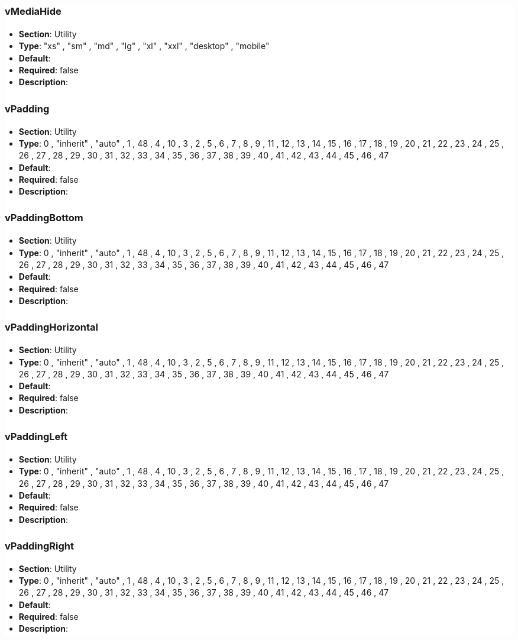 ### vMediaHide
- **Section**: Utility
- **Type**: "xs" , "sm" , "md" , "lg" , "xl" , "xxl" , "desktop" , "mobile"
- **Default**: 
- **Required**: false
- **Description**: 

### vPadding
- **Section**: Utility
- **Type**: 0 , "inherit" , "auto" , 1 , 48 , 4 , 10 , 3 , 2 , 5 , 6 , 7 , 8 , 9 , 11 , 12 , 13 , 14 , 15 , 16 , 17 , 18 , 19 , 20 , 21 , 22 , 23 , 24 , 25 , 26 , 27 , 28 , 29 , 30 , 31 , 32 , 33 , 34 , 35 , 36 , 37 , 38 , 39 , 40 , 41 , 42 , 43 , 44 , 45 , 46 , 47
- **Default**: 
- **Required**: false
- **Description**: 

### vPaddingBottom
- **Section**: Utility
- **Type**: 0 , "inherit" , "auto" , 1 , 48 , 4 , 10 , 3 , 2 , 5 , 6 , 7 , 8 , 9 , 11 , 12 , 13 , 14 , 15 , 16 , 17 , 18 , 19 , 20 , 21 , 22 , 23 , 24 , 25 , 26 , 27 , 28 , 29 , 30 , 31 , 32 , 33 , 34 , 35 , 36 , 37 , 38 , 39 , 40 , 41 , 42 , 43 , 44 , 45 , 46 , 47
- **Default**: 
- **Required**: false
- **Description**: 

### vPaddingHorizontal
- **Section**: Utility
- **Type**: 0 , "inherit" , "auto" , 1 , 48 , 4 , 10 , 3 , 2 , 5 , 6 , 7 , 8 , 9 , 11 , 12 , 13 , 14 , 15 , 16 , 17 , 18 , 19 , 20 , 21 , 22 , 23 , 24 , 25 , 26 , 27 , 28 , 29 , 30 , 31 , 32 , 33 , 34 , 35 , 36 , 37 , 38 , 39 , 40 , 41 , 42 , 43 , 44 , 45 , 46 , 47
- **Default**: 
- **Required**: false
- **Description**: 

### vPaddingLeft
- **Section**: Utility
- **Type**: 0 , "inherit" , "auto" , 1 , 48 , 4 , 10 , 3 , 2 , 5 , 6 , 7 , 8 , 9 , 11 , 12 , 13 , 14 , 15 , 16 , 17 , 18 , 19 , 20 , 21 , 22 , 23 , 24 , 25 , 26 , 27 , 28 , 29 , 30 , 31 , 32 , 33 , 34 , 35 , 36 , 37 , 38 , 39 , 40 , 41 , 42 , 43 , 44 , 45 , 46 , 47
- **Default**: 
- **Required**: false
- **Description**: 

### vPaddingRight
- **Section**: Utility
- **Type**: 0 , "inherit" , "auto" , 1 , 48 , 4 , 10 , 3 , 2 , 5 , 6 , 7 , 8 , 9 , 11 , 12 , 13 , 14 , 15 , 16 , 17 , 18 , 19 , 20 , 21 , 22 , 23 , 24 , 25 , 26 , 27 , 28 , 29 , 30 , 31 , 32 , 33 , 34 , 35 , 36 , 37 , 38 , 39 , 40 , 41 , 42 , 43 , 44 , 45 , 46 , 47
- **Default**: 
- **Required**: false
- **Description**: 
